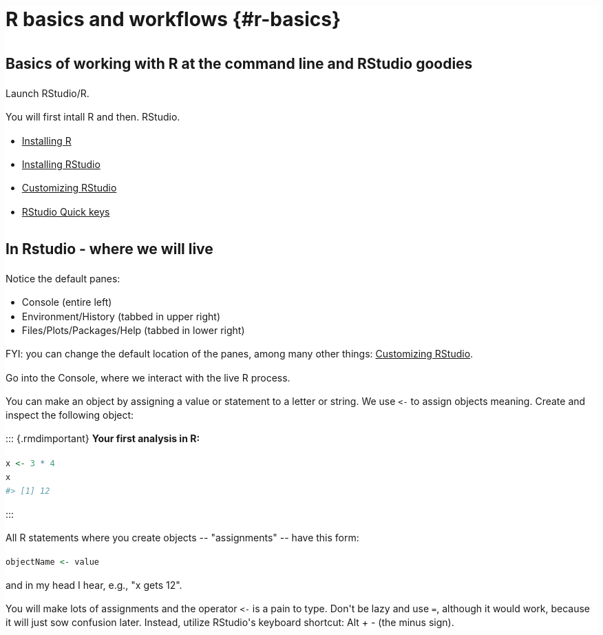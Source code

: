 # R basics and workflows {#r-basics}

## Basics of working with R at the command line and RStudio goodies

Launch RStudio/R.

You will first intall R and then. RStudio.

- [Installing R](https://cran.case.edu/)

- [Installing RStudio](https://www.rstudio.com/products/rstudio/download/)

- [Customizing RStudio](https://support.rstudio.com/hc/en-us/articles/200549016-Customizing-the-RStudio-IDE)

- [RStudio Quick keys](https://support.rstudio.com/hc/en-us/articles/200711853-Keyboard-Shortcuts-in-the-RStudio-IDE)

## In Rstudio - where we will live 

Notice the default panes:

* Console (entire left)
* Environment/History (tabbed in upper right)
* Files/Plots/Packages/Help (tabbed in lower right)


FYI: you can change the default location of the panes, among many other things: [Customizing RStudio](https://support.rstudio.com/hc/en-us/articles/200549016-Customizing-the-RStudio-IDE).

Go into the Console, where we interact with the live R process.

You can make an object by assigning a value or statement to a letter or string. We use `<-` to assign objects meaning. Create and inspect the following object:

::: {.rmdimportant}
**Your first analysis in R:**


```r
x <- 3 * 4
x
#> [1] 12
```

:::


All R statements where you create objects -- "assignments" -- have this form:

```r
objectName <- value
```
and in my head I hear, e.g., "x gets 12".


You will make lots of assignments and the operator `<-` is a pain to type. Don't be lazy and use `=`, although it would work, because it will just sow confusion later. Instead, utilize RStudio's keyboard shortcut: Alt + - (the minus sign).
